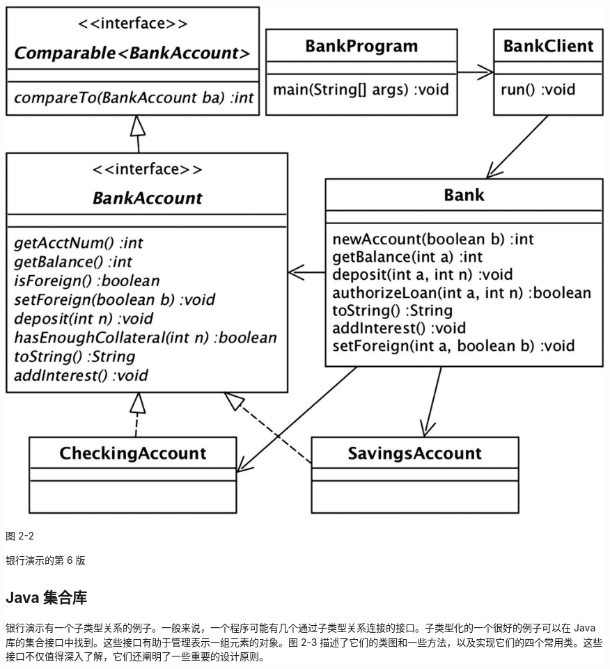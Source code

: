 ![img/470600_1_En_2_Fig2_HTML.jpg](img/470600_1_En_2_Fig2_HTML.jpg)

图 2-2

银行演示的第 6 版

## Java 集合库

银行演示有一个子类型关系的例子。一般来说，一个程序可能有几个通过子类型关系连接的接口。子类型化的一个很好的例子可以在 Java 库的集合接口中找到。这些接口有助于管理表示一组元素的对象。图 2-3 描述了它们的类图和一些方法，以及实现它们的四个常用类。这些接口不仅值得深入了解，它们还阐明了一些重要的设计原则。
